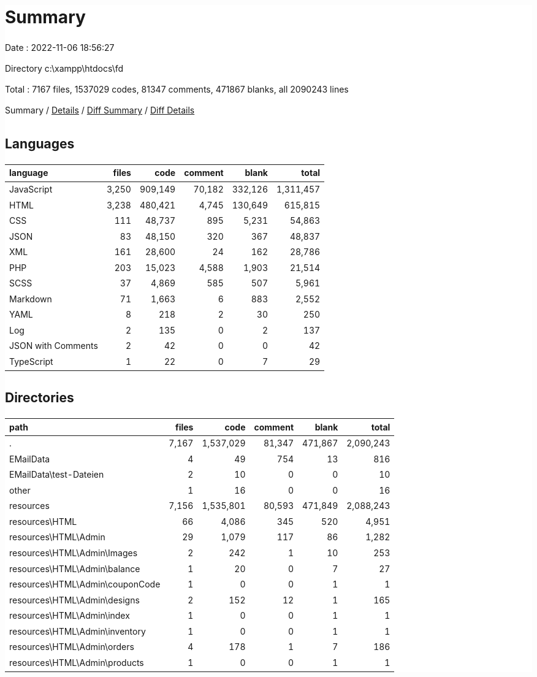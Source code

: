 # Summary

Date : 2022-11-06 18:56:27

Directory c:\\xampp\\htdocs\\fd

Total : 7167 files,  1537029 codes, 81347 comments, 471867 blanks, all 2090243 lines

Summary / [Details](details.md) / [Diff Summary](diff.md) / [Diff Details](diff-details.md)

## Languages
| language | files | code | comment | blank | total |
| :--- | ---: | ---: | ---: | ---: | ---: |
| JavaScript | 3,250 | 909,149 | 70,182 | 332,126 | 1,311,457 |
| HTML | 3,238 | 480,421 | 4,745 | 130,649 | 615,815 |
| CSS | 111 | 48,737 | 895 | 5,231 | 54,863 |
| JSON | 83 | 48,150 | 320 | 367 | 48,837 |
| XML | 161 | 28,600 | 24 | 162 | 28,786 |
| PHP | 203 | 15,023 | 4,588 | 1,903 | 21,514 |
| SCSS | 37 | 4,869 | 585 | 507 | 5,961 |
| Markdown | 71 | 1,663 | 6 | 883 | 2,552 |
| YAML | 8 | 218 | 2 | 30 | 250 |
| Log | 2 | 135 | 0 | 2 | 137 |
| JSON with Comments | 2 | 42 | 0 | 0 | 42 |
| TypeScript | 1 | 22 | 0 | 7 | 29 |

## Directories
| path | files | code | comment | blank | total |
| :--- | ---: | ---: | ---: | ---: | ---: |
| . | 7,167 | 1,537,029 | 81,347 | 471,867 | 2,090,243 |
| EMailData | 4 | 49 | 754 | 13 | 816 |
| EMailData\\test-Dateien | 2 | 10 | 0 | 0 | 10 |
| other | 1 | 16 | 0 | 0 | 16 |
| resources | 7,156 | 1,535,801 | 80,593 | 471,849 | 2,088,243 |
| resources\\HTML | 66 | 4,086 | 345 | 520 | 4,951 |
| resources\\HTML\\Admin | 29 | 1,079 | 117 | 86 | 1,282 |
| resources\\HTML\\Admin\\Images | 2 | 242 | 1 | 10 | 253 |
| resources\\HTML\\Admin\\balance | 1 | 20 | 0 | 7 | 27 |
| resources\\HTML\\Admin\\couponCode | 1 | 0 | 0 | 1 | 1 |
| resources\\HTML\\Admin\\designs | 2 | 152 | 12 | 1 | 165 |
| resources\\HTML\\Admin\\index | 1 | 0 | 0 | 1 | 1 |
| resources\\HTML\\Admin\\inventory | 1 | 0 | 0 | 1 | 1 |
| resources\\HTML\\Admin\\orders | 4 | 178 | 1 | 7 | 186 |
| resources\\HTML\\Admin\\products | 1 | 0 | 0 | 1 | 1 |